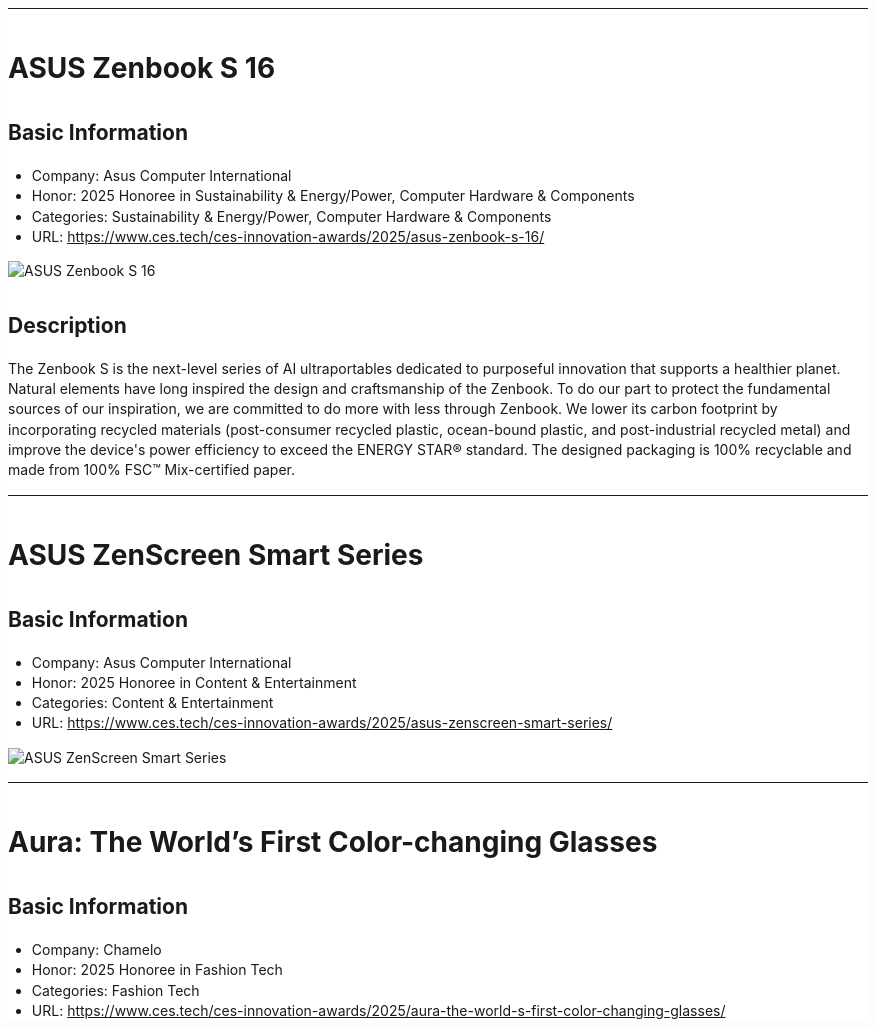 
---

# ASUS Zenbook S 16

## Basic Information
- Company: Asus Computer International
- Honor: 2025 Honoree in Sustainability & Energy/Power, Computer Hardware & Components
- Categories: Sustainability & Energy/Power, Computer Hardware & Components
- URL: https://www.ces.tech/ces-innovation-awards/2025/asus-zenbook-s-16/

![ASUS Zenbook S 16](https://www.ces.tech/media/m4balzek/asuszenbooks16.jpg?width=1000&height=666&format=webp&quality=80)

## Description
The Zenbook S is the next-level series of AI ultraportables dedicated to purposeful innovation that supports a healthier planet. Natural elements have long inspired the design and craftsmanship of the Zenbook. To do our part to protect the fundamental sources of our inspiration, we are committed to do more with less through Zenbook. We lower its carbon footprint by incorporating recycled materials (post-consumer recycled plastic, ocean-bound plastic, and post-industrial recycled metal) and improve the device's power efficiency to exceed the ENERGY STAR® standard. The designed packaging is 100% recyclable and made from 100% FSC™ Mix-certified paper.


---

# ASUS ZenScreen Smart Series

## Basic Information
- Company: Asus Computer International
- Honor: 2025 Honoree in Content & Entertainment
- Categories: Content & Entertainment
- URL: https://www.ces.tech/ces-innovation-awards/2025/asus-zenscreen-smart-series/

![ASUS ZenScreen Smart Series](https://www.ces.tech/media/e0jjdcfg/asuszenscreensmartseries.jpg?width=1000&height=666&format=webp&quality=80)




---

# Aura: The World’s First Color-changing Glasses

## Basic Information
- Company: Chamelo
- Honor: 2025 Honoree in Fashion Tech
- Categories: Fashion Tech
- URL: https://www.ces.tech/ces-innovation-awards/2025/aura-the-world-s-first-color-changing-glasses/
